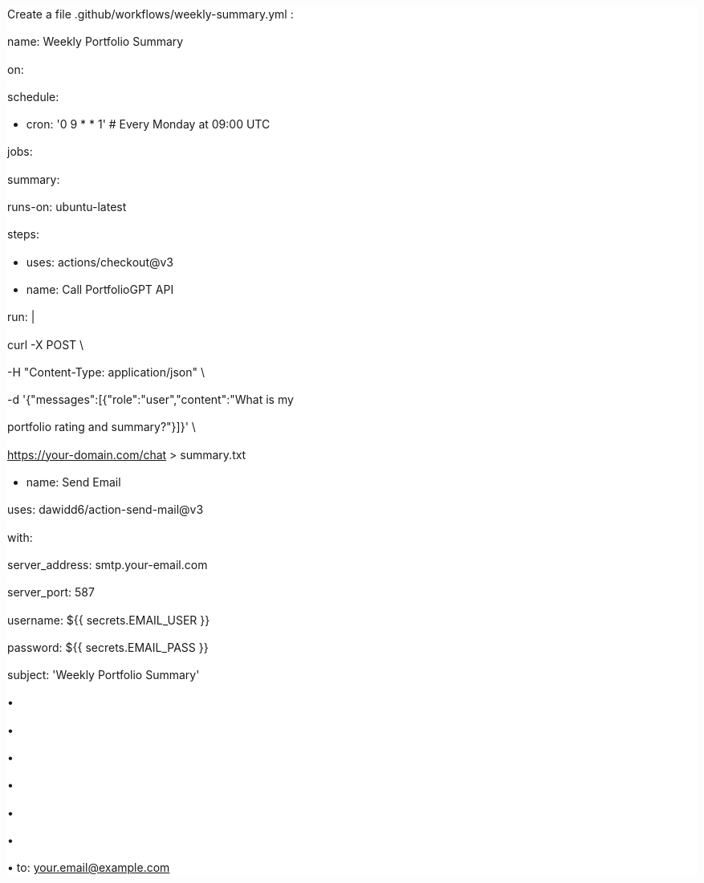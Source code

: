 Create a file .github/workflows/weekly-summary.yml : 

name: Weekly Portfolio Summary

on:

schedule:

- cron: '0 9 * * 1' # Every Monday at 09:00 UTC

jobs:

summary:

runs-on: ubuntu-latest

steps:

- uses: actions/checkout@v3

- name: Call PortfolioGPT API

run: |

curl -X POST \

-H "Content-Type: application/json" \

-d '{"messages":[{"role":"user","content":"What is my 

portfolio rating and summary?"}]}' \

https://your-domain.com/chat > summary.txt

- name: Send Email

uses: dawidd6/action-send-mail@v3

with:

server_address: smtp.your-email.com

server_port: 587

username: ${{ secrets.EMAIL_USER }}

password: ${{ secrets.EMAIL_PASS }}

subject: 'Weekly Portfolio Summary'

• 

• 

• 

• 

• 

• 

• 
to: your.email@example.com
